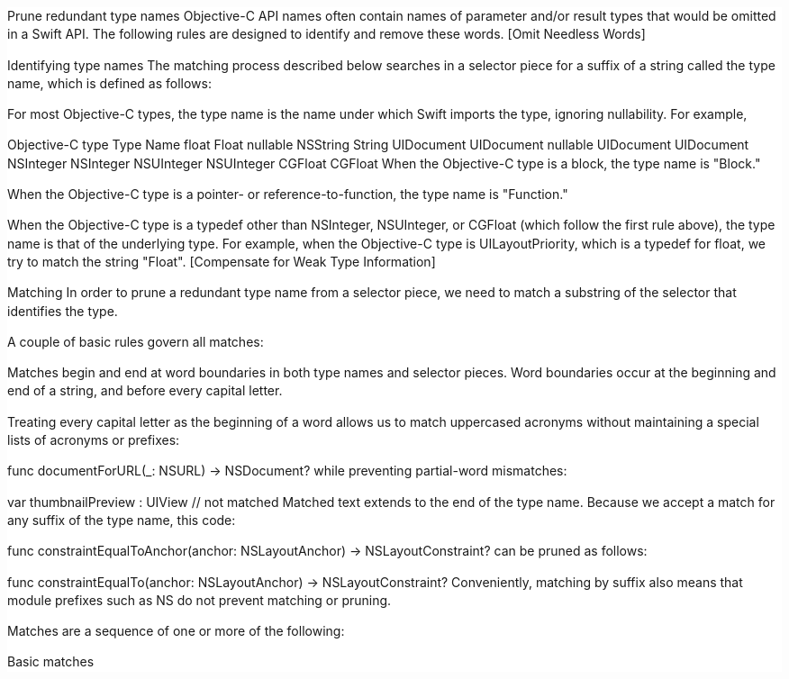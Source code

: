 Prune redundant type names
Objective-C API names often contain names of parameter and/or result types that would be omitted in a Swift API. The following rules are designed to identify and remove these words. [Omit Needless Words]

Identifying type names
The matching process described below searches in a selector piece for a suffix of a string called the type name, which is defined as follows:

For most Objective-C types, the type name is the name under which Swift imports the type, ignoring nullability. For example,

Objective-C type	Type Name
float	Float
nullable NSString	String
UIDocument	UIDocument
nullable UIDocument	UIDocument
NSInteger	NSInteger
NSUInteger	NSUInteger
CGFloat	CGFloat
When the Objective-C type is a block, the type name is "Block."

When the Objective-C type is a pointer- or reference-to-function, the type name is "Function."

When the Objective-C type is a typedef other than NSInteger, NSUInteger, or CGFloat (which follow the first rule above), the type name is that of the underlying type. For example, when the Objective-C type is UILayoutPriority, which is a typedef for float, we try to match the string "Float". [Compensate for Weak Type Information]

Matching
In order to prune a redundant type name from a selector piece, we need to match a substring of the selector that identifies the type.

A couple of basic rules govern all matches:

Matches begin and end at word boundaries in both type names and selector pieces. Word boundaries occur at the beginning and end of a string, and before every capital letter.

Treating every capital letter as the beginning of a word allows us to match uppercased acronyms without maintaining a special lists of acronyms or prefixes:

func documentForURL(_: NSURL) -> NSDocument?
while preventing partial-word mismatches:

var thumbnailPreview : UIView  // not matched
Matched text extends to the end of the type name. Because we accept a match for any suffix of the type name, this code:

func constraintEqualToAnchor(anchor: NSLayoutAnchor) -> NSLayoutConstraint?
can be pruned as follows:

func constraintEqualTo(anchor: NSLayoutAnchor) -> NSLayoutConstraint?
Conveniently, matching by suffix also means that module prefixes such as NS do not prevent matching or pruning.

Matches are a sequence of one or more of the following:

Basic matches
